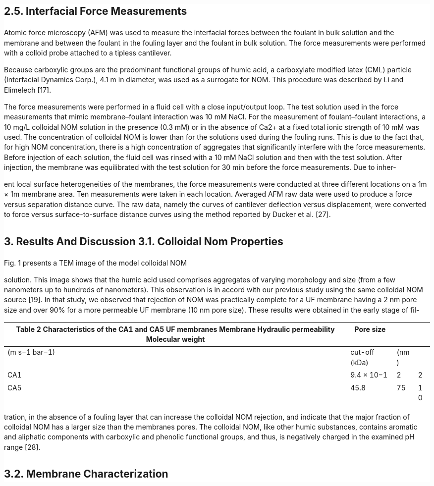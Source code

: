 ## 2.5. Interfacial Force Measurements

Atomic force microscopy (AFM) was used to measure the interfacial forces between the foulant in bulk solution and the membrane and between the foulant in the fouling layer and the foulant in bulk solution. The force measurements were performed with a colloid probe attached to a tipless cantilever.

Because carboxylic groups are the predominant functional groups of humic acid, a carboxylate modified latex (CML) particle (Interfacial Dynamics Corp.), 4.1 m in diameter, was used as a surrogate for NOM. This procedure was described by Li and Elimelech [17].

The force measurements were performed in a fluid cell with a close input/output loop. The test solution used in the force measurements that mimic membrane–foulant interaction was 10 mM
NaCl. For the measurement of foulant–foulant interactions, a 10 mg/L colloidal NOM solution in the presence (0.3 mM) or in the absence of Ca2+ at a fixed total ionic strength of 10 mM was used. The concentration of colloidal NOM is lower than for the solutions used during the fouling runs. This is due to the fact that, for high NOM concentration, there is a high concentration of aggregates that significantly interfere with the force measurements. Before injection of each solution, the fluid cell was rinsed with a 10 mM NaCl solution and then with the test solution. After injection, the membrane was equilibrated with the test solution for 30 min before the force measurements. Due to inher-



ent local surface heterogeneities of the membranes, the force measurements were conducted at three different locations on a 1m × 1m membrane area. Ten measurements were taken in each location. Averaged AFM raw data were used to produce a force versus separation distance curve. The raw data, namely the curves of cantilever deflection versus displacement, were converted to force versus surface-to-surface distance curves using the method reported by Ducker et al. [27].

## 3. Results And Discussion 3.1. Colloidal Nom Properties

Fig. 1 presents a TEM image of the model colloidal NOM



solution. This image shows that the humic acid used comprises aggregates of varying morphology and size (from a few nanometers up to hundreds of nanometers). This observation is in accord with our previous study using the same colloidal NOM source [19]. In that study, we observed that rejection of NOM was practically complete for a UF membrane having a 2 nm pore size and over 90% for a more permeable UF membrane (10 nm pore size). These results were obtained in the early stage of fil-

| Table 2 Characteristics of the CA1 and CA5 UF membranes Membrane Hydraulic permeability Molecular weight   | Pore size     |      |    |
|------------------------------------------------------------------------------------------------------------|---------------|------|----|
| (m s−1 bar−1)                                                                                                            | cut-off (kDa) | (nm) |    |
| CA1                                                                                                        | 9.4 × 10−1    | 2    | 2  |
| CA5                                                                                                        | 45.8          | 75   | 10 |

tration, in the absence of a fouling layer that can increase the colloidal NOM rejection, and indicate that the major fraction of colloidal NOM has a larger size than the membranes pores. The colloidal NOM, like other humic substances, contains aromatic and aliphatic components with carboxylic and phenolic functional groups, and thus, is negatively charged in the examined pH range [28].

## 3.2. Membrane Characterization
